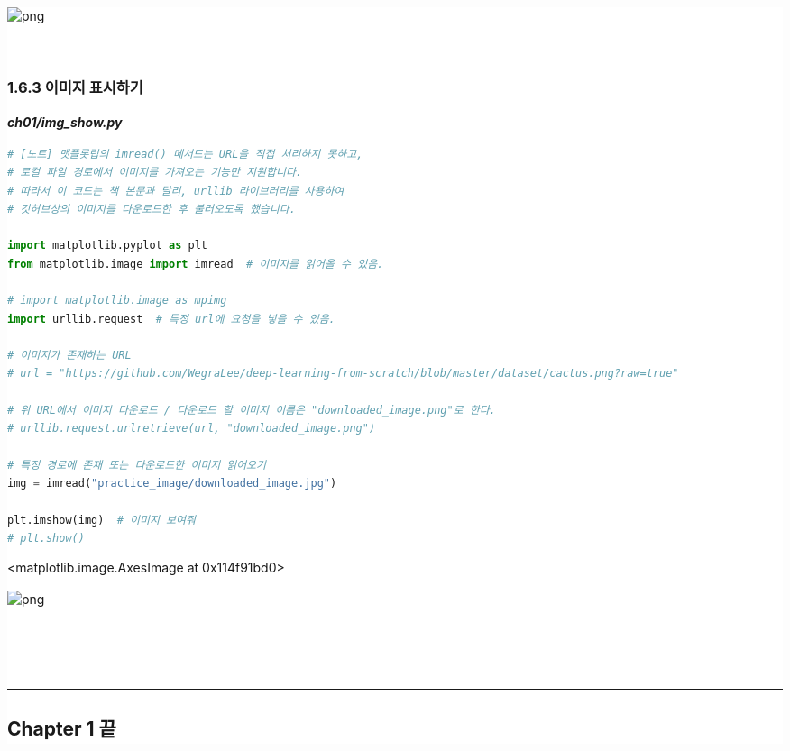 ![png](01_%ED%97%AC%EB%A1%9C_%ED%8C%8C%EC%9D%B4%EC%8D%AC_files/01_%ED%97%AC%EB%A1%9C_%ED%8C%8C%EC%9D%B4%EC%8D%AC_96_0.png)  

<br>

### 1.6.3 이미지 표시하기  

***ch01/img_show.py***  


```python
# [노트] 맷플롯립의 imread() 메서드는 URL을 직접 처리하지 못하고,  
# 로컬 파일 경로에서 이미지를 가져오는 기능만 지원합니다.  
# 따라서 이 코드는 책 본문과 달리, urllib 라이브러리를 사용하여  
# 깃허브상의 이미지를 다운로드한 후 불러오도록 했습니다.  

import matplotlib.pyplot as plt  
from matplotlib.image import imread  # 이미지를 읽어올 수 있음.  

# import matplotlib.image as mpimg  
import urllib.request  # 특정 url에 요청을 넣을 수 있음.  

# 이미지가 존재하는 URL  
# url = "https://github.com/WegraLee/deep-learning-from-scratch/blob/master/dataset/cactus.png?raw=true"  

# 위 URL에서 이미지 다운로드 / 다운로드 할 이미지 이름은 "downloaded_image.png"로 한다.  
# urllib.request.urlretrieve(url, "downloaded_image.png")  

# 특정 경로에 존재 또는 다운로드한 이미지 읽어오기  
img = imread("practice_image/downloaded_image.jpg")  

plt.imshow(img)  # 이미지 보여줘  
# plt.show()  
```



<matplotlib.image.AxesImage at 0x114f91bd0>

![png](01_%ED%97%AC%EB%A1%9C_%ED%8C%8C%EC%9D%B4%EC%8D%AC_files/01_%ED%97%AC%EB%A1%9C_%ED%8C%8C%EC%9D%B4%EC%8D%AC_99_1.png)  



<br><br><br>

---

## Chapter 1 끝  